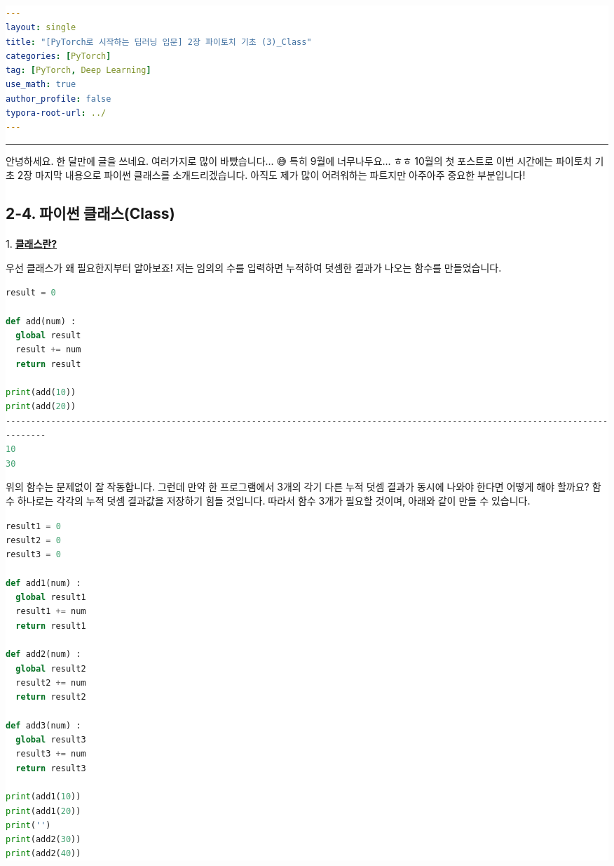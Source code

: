```yaml
---
layout: single
title: "[PyTorch로 시작하는 딥러닝 입문] 2장 파이토치 기초 (3)_Class"
categories: [PyTorch]
tag: [PyTorch, Deep Learning]
use_math: true
author_profile: false
typora-root-url: ../
---
```

-----
안녕하세요. 한 달만에 글을 쓰네요. 여러가지로 많이 바빴습니다... 😅 특히 9월에 너무나두요... ㅎㅎ 10월의 첫 포스트로 이번 시간에는 파이토치 기초 2장 마지막 내용으로 파이썬 클래스를 소개드리겠습니다. 아직도 제가 많이 어려워하는 파트지만 아주아주 중요한 부분입니다!

## 2-4. 파이썬 클래스(Class)

1.&nbsp;<u><b>클래스란?</b></u>

우선 클래스가 왜 필요한지부터 알아보죠! 저는 임의의 수를 입력하면 누적하여 덧셈한 결과가 나오는 함수를 만들었습니다.

```python
result = 0

def add(num) :
  global result
  result += num
  return result

print(add(10))
print(add(20))
--------------------------------------------------------------------------------------------------------------------------------
10
30
```

위의 함수는 문제없이 잘 작동합니다. 그런데 만약 한 프로그램에서 3개의 각기 다른 누적 덧셈 결과가 동시에 나와야 한다면 어떻게 해야 할까요? 함수 하나로는 각각의 누적 덧셈 결과값을 저장하기 힘들 것입니다. 따라서 함수 3개가 필요할 것이며, 아래와 같이 만들 수 있습니다.

```python
result1 = 0
result2 = 0
result3 = 0

def add1(num) :
  global result1
  result1 += num
  return result1

def add2(num) :
  global result2
  result2 += num
  return result2

def add3(num) :
  global result3
  result3 += num
  return result3

print(add1(10))
print(add1(20))
print('')
print(add2(30))
print(add2(40))
```